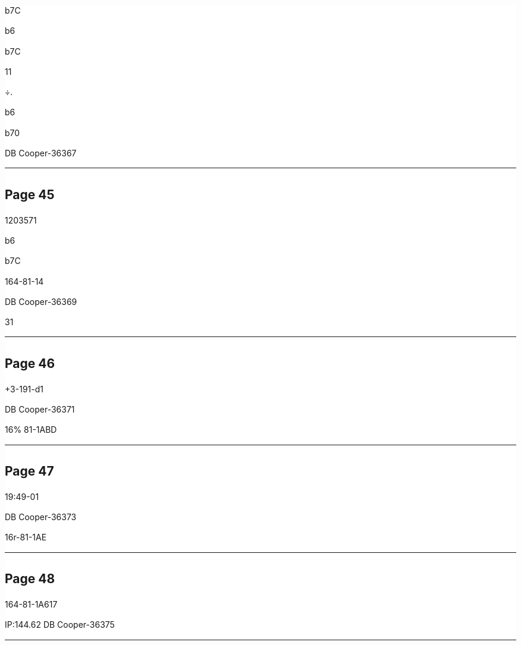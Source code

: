 b7C

b6

b7C

11

÷.

b6

b70

DB Cooper-36367

---

## Page 45

1203571

b6

b7C

164-81-14

DB Cooper-36369

31

---

## Page 46

+3-191-d1

DB Cooper-36371

16% 81-1ABD

---

## Page 47

19:49-01

DB Cooper-36373

16r-81-1AE

---

## Page 48

164-81-1A617

IP:144.62 DB Cooper-36375

---